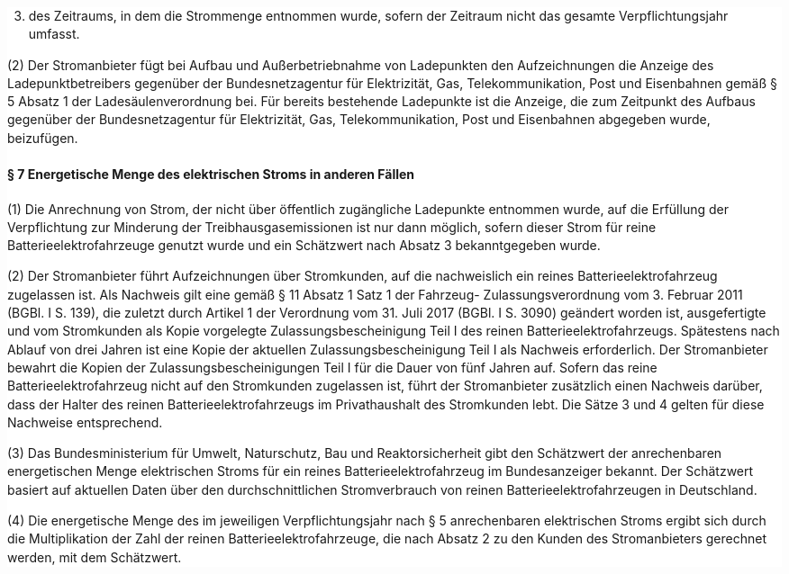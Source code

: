 
3.  des Zeitraums, in dem die Strommenge entnommen wurde, sofern der
    Zeitraum nicht das gesamte Verpflichtungsjahr umfasst.




(2) Der Stromanbieter fügt bei Aufbau und Außerbetriebnahme von
Ladepunkten den Aufzeichnungen die Anzeige des Ladepunktbetreibers
gegenüber der Bundesnetzagentur für Elektrizität, Gas,
Telekommunikation, Post und Eisenbahnen gemäß § 5 Absatz 1 der
Ladesäulenverordnung bei. Für bereits bestehende Ladepunkte ist die
Anzeige, die zum Zeitpunkt des Aufbaus gegenüber der Bundesnetzagentur
für Elektrizität, Gas, Telekommunikation, Post und Eisenbahnen
abgegeben wurde, beizufügen.


#### § 7 Energetische Menge des elektrischen Stroms in anderen Fällen

(1) Die Anrechnung von Strom, der nicht über öffentlich zugängliche
Ladepunkte entnommen wurde, auf die Erfüllung der Verpflichtung zur
Minderung der Treibhausgasemissionen ist nur dann möglich, sofern
dieser Strom für reine Batterieelektrofahrzeuge genutzt wurde und ein
Schätzwert nach Absatz 3 bekanntgegeben wurde.

(2) Der Stromanbieter führt Aufzeichnungen über Stromkunden, auf die
nachweislich ein reines Batterieelektrofahrzeug zugelassen ist. Als
Nachweis gilt eine gemäß § 11 Absatz 1 Satz 1 der Fahrzeug-
Zulassungsverordnung vom 3. Februar 2011 (BGBl. I S. 139), die zuletzt
durch Artikel 1 der Verordnung vom 31. Juli 2017 (BGBl. I S. 3090)
geändert worden ist, ausgefertigte und vom Stromkunden als Kopie
vorgelegte Zulassungsbescheinigung Teil I des reinen
Batterieelektrofahrzeugs. Spätestens nach Ablauf von drei Jahren ist
eine Kopie der aktuellen Zulassungsbescheinigung Teil I als Nachweis
erforderlich. Der Stromanbieter bewahrt die Kopien der
Zulassungsbescheinigungen Teil I für die Dauer von fünf Jahren auf.
Sofern das reine Batterieelektrofahrzeug nicht auf den Stromkunden
zugelassen ist, führt der Stromanbieter zusätzlich einen Nachweis
darüber, dass der Halter des reinen Batterieelektrofahrzeugs im
Privathaushalt des Stromkunden lebt. Die Sätze 3 und 4 gelten für
diese Nachweise entsprechend.

(3) Das Bundesministerium für Umwelt, Naturschutz, Bau und
Reaktorsicherheit gibt den Schätzwert der anrechenbaren energetischen
Menge elektrischen Stroms für ein reines Batterieelektrofahrzeug im
Bundesanzeiger bekannt. Der Schätzwert basiert auf aktuellen Daten
über den durchschnittlichen Stromverbrauch von reinen
Batterieelektrofahrzeugen in Deutschland.

(4) Die energetische Menge des im jeweiligen Verpflichtungsjahr nach §
5 anrechenbaren elektrischen Stroms ergibt sich durch die
Multiplikation der Zahl der reinen Batterieelektrofahrzeuge, die nach
Absatz 2 zu den Kunden des Stromanbieters gerechnet werden, mit dem
Schätzwert.

